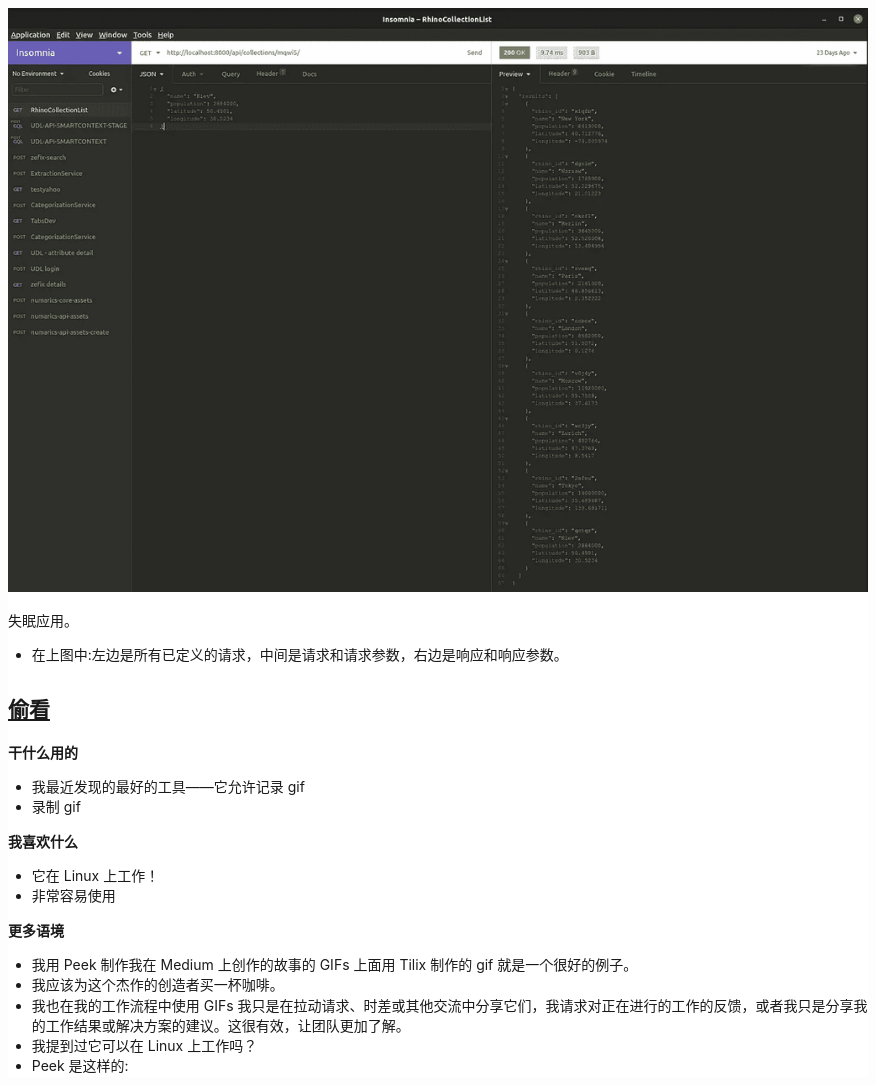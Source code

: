 ![](img/2bd05cec557cfbd6057f2fa516954003.png)

失眠应用。

*   在上图中:左边是所有已定义的请求，中间是请求和请求参数，右边是响应和响应参数。

## [偷看](https://github.com/phw/peek)

**干什么用的**

*   我最近发现的最好的工具——它允许记录 gif
*   录制 gif

**我喜欢什么**

*   它在 Linux 上工作！
*   非常容易使用

**更多语境**

*   我用 Peek 制作我在 Medium 上创作的故事的 GIFs 上面用 Tilix 制作的 gif 就是一个很好的例子。
*   我应该为这个杰作的创造者买一杯咖啡。
*   我也在我的工作流程中使用 GIFs 我只是在拉动请求、时差或其他交流中分享它们，我请求对正在进行的工作的反馈，或者我只是分享我的工作结果或解决方案的建议。这很有效，让团队更加了解。
*   我提到过它可以在 Linux 上工作吗？
*   Peek 是这样的:
